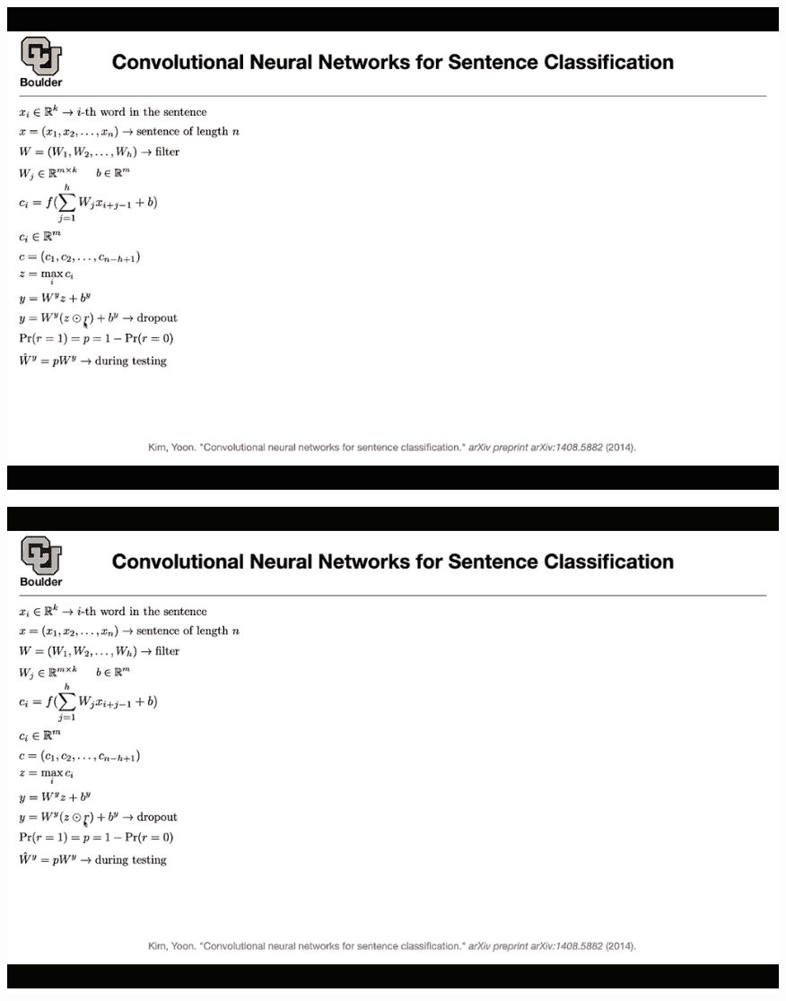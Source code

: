 ![](img/d0f8a58de2c56043328b4698ed09c13b_173.png)

![](img/d0f8a58de2c56043328b4698ed09c13b_174.png)
